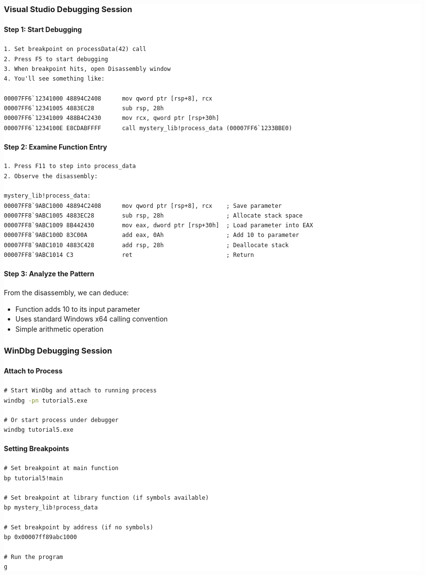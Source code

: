 ### Visual Studio Debugging Session

#### Step 1: Start Debugging
```
1. Set breakpoint on processData(42) call
2. Press F5 to start debugging
3. When breakpoint hits, open Disassembly window
4. You'll see something like:

00007FF6`12341000 48894C2408      mov qword ptr [rsp+8], rcx
00007FF6`12341005 4883EC28        sub rsp, 28h
00007FF6`12341009 488B4C2430      mov rcx, qword ptr [rsp+30h]
00007FF6`1234100E E8CDABFFFF      call mystery_lib!process_data (00007FF6`1233BBE0)
```

#### Step 2: Examine Function Entry
```
1. Press F11 to step into process_data
2. Observe the disassembly:

mystery_lib!process_data:
00007FF8`9ABC1000 48894C2408      mov qword ptr [rsp+8], rcx    ; Save parameter
00007FF8`9ABC1005 4883EC28        sub rsp, 28h                  ; Allocate stack space
00007FF8`9ABC1009 8B442430        mov eax, dword ptr [rsp+30h]  ; Load parameter into EAX
00007FF8`9ABC100D 83C00A          add eax, 0Ah                  ; Add 10 to parameter
00007FF8`9ABC1010 4883C428        add rsp, 28h                  ; Deallocate stack
00007FF8`9ABC1014 C3              ret                           ; Return
```

#### Step 3: Analyze the Pattern
From the disassembly, we can deduce:
- Function adds 10 to its input parameter
- Uses standard Windows x64 calling convention
- Simple arithmetic operation

### WinDbg Debugging Session

#### Attach to Process
```cmd
# Start WinDbg and attach to running process
windbg -pn tutorial5.exe

# Or start process under debugger
windbg tutorial5.exe
```

#### Setting Breakpoints
```
# Set breakpoint at main function
bp tutorial5!main

# Set breakpoint at library function (if symbols available)
bp mystery_lib!process_data

# Set breakpoint by address (if no symbols)
bp 0x00007ff89abc1000

# Run the program
g
```
